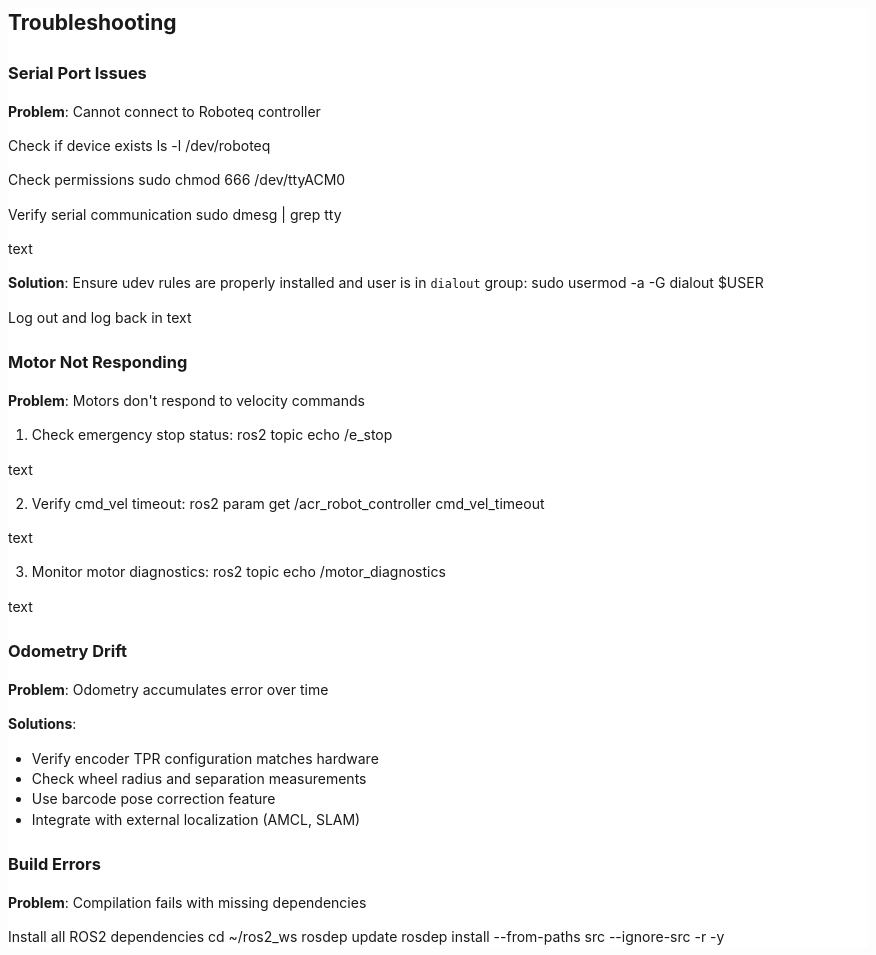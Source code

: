 ## Troubleshooting

### Serial Port Issues

**Problem**: Cannot connect to Roboteq controller

Check if device exists
ls -l /dev/roboteq

Check permissions
sudo chmod 666 /dev/ttyACM0

Verify serial communication
sudo dmesg | grep tty

text

**Solution**: Ensure udev rules are properly installed and user is in `dialout` group:
sudo usermod -a -G dialout $USER

Log out and log back in
text

### Motor Not Responding

**Problem**: Motors don't respond to velocity commands

1. Check emergency stop status:
ros2 topic echo /e_stop

text

2. Verify cmd_vel timeout:
ros2 param get /acr_robot_controller cmd_vel_timeout

text

3. Monitor motor diagnostics:
ros2 topic echo /motor_diagnostics

text

### Odometry Drift

**Problem**: Odometry accumulates error over time

**Solutions**:
- Verify encoder TPR configuration matches hardware
- Check wheel radius and separation measurements
- Use barcode pose correction feature
- Integrate with external localization (AMCL, SLAM)

### Build Errors

**Problem**: Compilation fails with missing dependencies

Install all ROS2 dependencies
cd ~/ros2_ws
rosdep update
rosdep install --from-paths src --ignore-src -r -y
